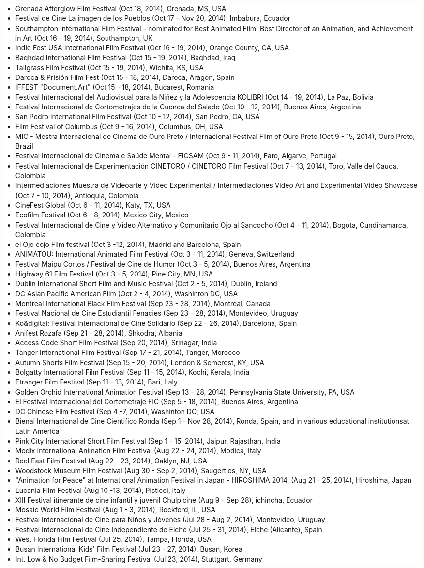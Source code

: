 *   Grenada Afterglow Film Festival (Oct 18, 2014), Grenada, MS, USA
*   Festival de Cine La imagen de los Pueblos (Oct 17 - Nov 20, 2014), Imbabura, Ecuador
*   Southampton International Film Festival - nominated for Best Animated Film, Best Director of an Animation, and Achievement in Art (Oct 16 - 19, 2014), Southampton, UK
*   Indie Fest USA International Film Festival (Oct 16 - 19, 2014), Orange County, CA, USA
*   Baghdad International Film Festival (Oct 15 - 19, 2014), Baghdad, Iraq
*   Tallgrass Film Festival (Oct 15 - 19, 2014), Wichita, KS, USA
*   Daroca & Prisión Film Fest (Oct 15 - 18, 2014), Daroca, Aragon, Spain
*   IFFEST "Document.Art" (Oct 15 - 18, 2014), Bucarest, Romania
*   Festival Internacional del Audiovisual para la Niñez y la Adolescencia KOLIBRI (Oct 14 - 19, 2014), La Paz, Bolivia
*   Festival Internacional de Cortometrajes de la Cuenca del Salado (Oct 10 - 12, 2014), Buenos Aires, Argentina
*   San Pedro International Film Festival (Oct 10 - 12, 2014), San Pedro, CA, USA
*   Film Festival of Columbus (Oct 9 - 16, 2014), Columbus, OH, USA
*   MIC - Mostra Internacional de Cinema de Ouro Preto / Internacional Festival Film of Ouro Preto (Oct 9 - 15, 2014), Ouro Preto, Brazil
*   Festival Internacional de Cinema e Saúde Mental - FICSAM (Oct 9 - 11, 2014), Faro, Algarve, Portugal
*   Festival Internacional de Experimentación CINETORO / CINETORO Film Festival (Oct 7 - 13, 2014), Toro, Valle del Cauca, Colombia
*   Intermediaciones Muestra de Videoarte y Video Experimental / Intermediaciones Video Art and Experimental Video Showcase (Oct 7 - 10, 2014), Antioquia, Colombia
*   CineFest Global (Oct 6 - 11, 2014), Katy, TX, USA
*   Ecofilm Festival (Oct 6 - 8, 2014), Mexico City, Mexico
*   Festival Internacional de Cine y Video Alternativo y Comunitario Ojo al Sancocho (Oct 4 - 11, 2014), Bogota, Cundinamarca, Colombia
*   el Ojo cojo Film festival (Oct 3 -12, 2014), Madrid and Barcelona, Spain
*   ANIMATOU: International Animated Film Festival (Oct 3 - 11, 2014), Geneva, Switzerland
*   Festival Maipu Cortos / Festival de Cine de Humor (Oct 3 - 5, 2014), Buenos Aires, Argentina
*   Highway 61 Film Festival (Oct 3 - 5, 2014), Pine City, MN, USA
*   Dublin International Short Film and Music Festival (Oct 2 - 5, 2014), Dublin, Ireland
*   DC Asian Pacific American Film (Oct 2 - 4, 2014), Washinton DC, USA
*   Montreal International Black Film Festival (Sep 23 - 28, 2014), Montreal, Canada
*   Festival Nacional de Cine Estudiantil Fenacies (Sep 23 - 28, 2014), Montevideo, Uruguay
*   Ko&digital: Festival Internacional de Cine Solidario (Sep 22 - 26, 2014), Barcelona, Spain
*   Anifest Rozafa (Sep 21 - 28, 2014), Shkodra, Albania
*   Access Code Short Film Festival (Sep 20, 2014), Srinagar, India
*   Tanger International Film Festival (Sep 17 - 21, 2014), Tanger, Morocco
*   Autumn Shorts Film Festival (Sep 15 - 20, 2014), London & Somerest, KY, USA
*   Bolgatty International Film Festival (Sep 11 - 15, 2014), Kochi, Kerala, India
*   Etranger Film Festival (Sep 11 - 13, 2014), Bari, Italy
*   Golden Orchid International Animation Festival (Sep 13 - 28, 2014), Pennsylvania State University, PA, USA
*   El Festival Internacional del Cortometraje FIC (Sep 5 - 18, 2014), Buenos Aires, Argentina
*   DC Chinese Film Festival (Sep 4 -7, 2014), Washinton DC, USA
*   Bienal Internacional de Cine Cientifico Ronda (Sep 1 - Nov 28, 2014), Ronda, Spain, and in various educational institutionsat Latin America
*   Pink City International Short Film Festival (Sep 1 - 15, 2014), Jaipur, Rajasthan, India
*   Modix International Animation Film Festival (Aug 22 - 24, 2014), Modica, Italy
*   Reel East Film Festival (Aug 22 - 23, 2014), Oaklyn, NJ, USA
*   Woodstock Museum Film Festival (Aug 30 - Sep 2, 2014), Saugerties, NY, USA
*   "Animation for Peace" at International Animation Festival in Japan - HIROSHIMA 2014, (Aug 21 - 25, 2014), Hiroshima, Japan
*   Lucania Film Festival (Aug 10 -13, 2014), Pisticci, Italy
*   XIII Festival itinerante de cine infantil y juvenil Chulpicine (Aug 9 - Sep 28), ichincha, Ecuador
*   Mosaic World Film Festival (Aug 1 - 3, 2014), Rockford, IL, USA
*   Festival Internacional de Cine para Niños y Jóvenes (Jul 28 - Aug 2, 2014), Montevideo, Uruguay
*   Festival Internacional de Cine Independiente de Elche (Jul 25 - 31, 2014), Elche (Alicante), Spain
*   West Florida Film Festival (Jul 25, 2014), Tampa, Florida, USA
*   Busan International Kids' Film Festival (Jul 23 - 27, 2014), Busan, Korea
*   Int. Low & No Budget Film-Sharing Festival (Jul 23, 2014), Stuttgart, Germany